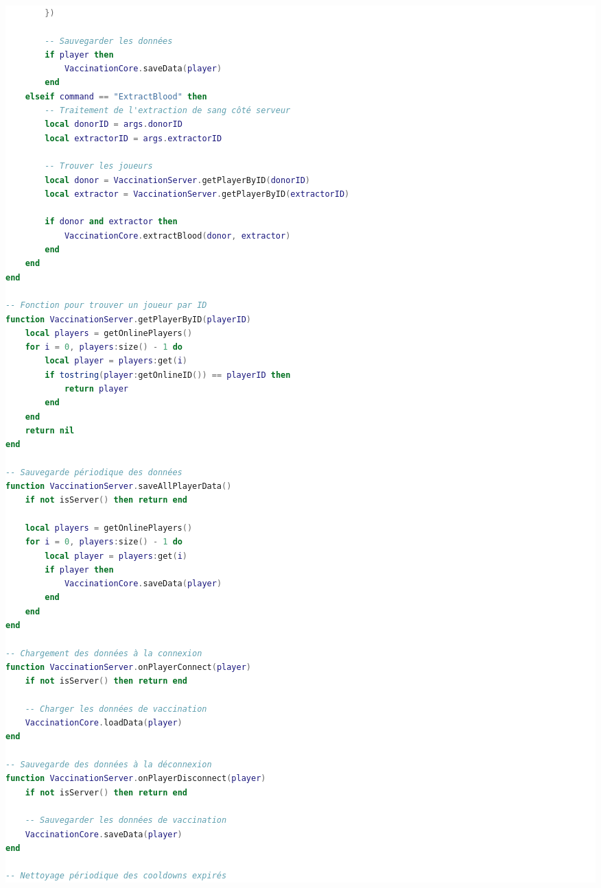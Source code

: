 ```lua
        })
        
        -- Sauvegarder les données
        if player then
            VaccinationCore.saveData(player)
        end
    elseif command == "ExtractBlood" then
        -- Traitement de l'extraction de sang côté serveur
        local donorID = args.donorID
        local extractorID = args.extractorID
        
        -- Trouver les joueurs
        local donor = VaccinationServer.getPlayerByID(donorID)
        local extractor = VaccinationServer.getPlayerByID(extractorID)
        
        if donor and extractor then
            VaccinationCore.extractBlood(donor, extractor)
        end
    end
end

-- Fonction pour trouver un joueur par ID
function VaccinationServer.getPlayerByID(playerID)
    local players = getOnlinePlayers()
    for i = 0, players:size() - 1 do
        local player = players:get(i)
        if tostring(player:getOnlineID()) == playerID then
            return player
        end
    end
    return nil
end

-- Sauvegarde périodique des données
function VaccinationServer.saveAllPlayerData()
    if not isServer() then return end
    
    local players = getOnlinePlayers()
    for i = 0, players:size() - 1 do
        local player = players:get(i)
        if player then
            VaccinationCore.saveData(player)
        end
    end
end

-- Chargement des données à la connexion
function VaccinationServer.onPlayerConnect(player)
    if not isServer() then return end
    
    -- Charger les données de vaccination
    VaccinationCore.loadData(player)
end

-- Sauvegarde des données à la déconnexion
function VaccinationServer.onPlayerDisconnect(player)
    if not isServer() then return end
    
    -- Sauvegarder les données de vaccination
    VaccinationCore.saveData(player)
end

-- Nettoyage périodique des cooldowns expirés
```